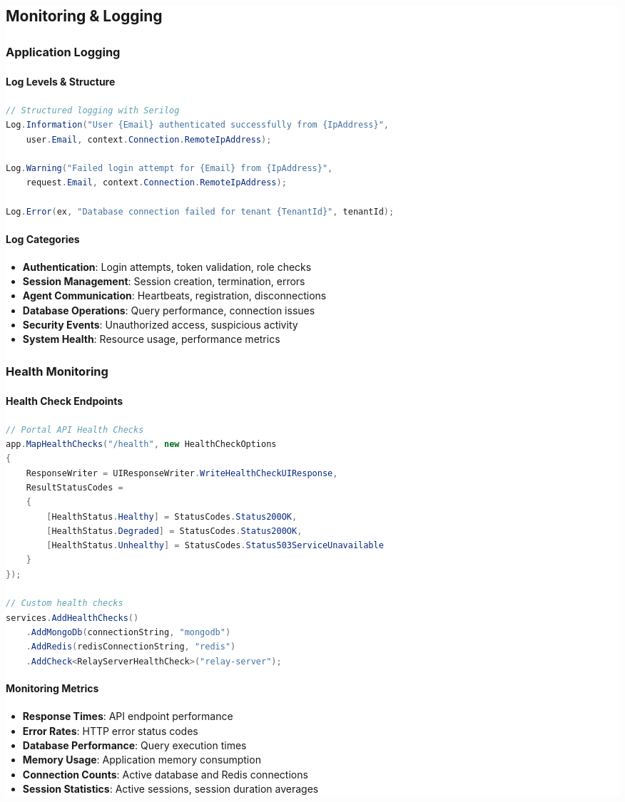 
## Monitoring & Logging

### Application Logging

#### Log Levels & Structure
```csharp
// Structured logging with Serilog
Log.Information("User {Email} authenticated successfully from {IpAddress}", 
    user.Email, context.Connection.RemoteIpAddress);

Log.Warning("Failed login attempt for {Email} from {IpAddress}", 
    request.Email, context.Connection.RemoteIpAddress);

Log.Error(ex, "Database connection failed for tenant {TenantId}", tenantId);
```

#### Log Categories
- **Authentication**: Login attempts, token validation, role checks
- **Session Management**: Session creation, termination, errors
- **Agent Communication**: Heartbeats, registration, disconnections  
- **Database Operations**: Query performance, connection issues
- **Security Events**: Unauthorized access, suspicious activity
- **System Health**: Resource usage, performance metrics

### Health Monitoring

#### Health Check Endpoints
```csharp
// Portal API Health Checks
app.MapHealthChecks("/health", new HealthCheckOptions
{
    ResponseWriter = UIResponseWriter.WriteHealthCheckUIResponse,
    ResultStatusCodes =
    {
        [HealthStatus.Healthy] = StatusCodes.Status200OK,
        [HealthStatus.Degraded] = StatusCodes.Status200OK,
        [HealthStatus.Unhealthy] = StatusCodes.Status503ServiceUnavailable
    }
});

// Custom health checks
services.AddHealthChecks()
    .AddMongoDb(connectionString, "mongodb")
    .AddRedis(redisConnectionString, "redis")
    .AddCheck<RelayServerHealthCheck>("relay-server");
```

#### Monitoring Metrics
- **Response Times**: API endpoint performance
- **Error Rates**: HTTP error status codes
- **Database Performance**: Query execution times
- **Memory Usage**: Application memory consumption
- **Connection Counts**: Active database and Redis connections
- **Session Statistics**: Active sessions, session duration averages
